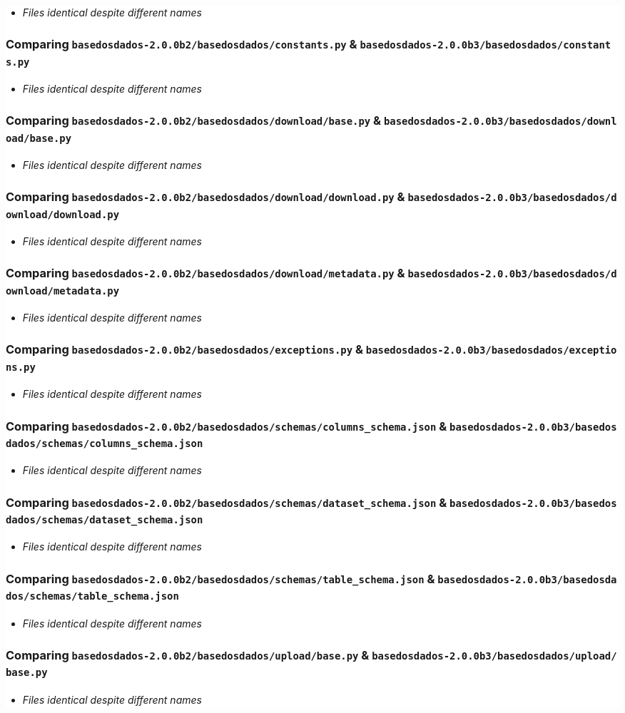  * *Files identical despite different names*

### Comparing `basedosdados-2.0.0b2/basedosdados/constants.py` & `basedosdados-2.0.0b3/basedosdados/constants.py`

 * *Files identical despite different names*

### Comparing `basedosdados-2.0.0b2/basedosdados/download/base.py` & `basedosdados-2.0.0b3/basedosdados/download/base.py`

 * *Files identical despite different names*

### Comparing `basedosdados-2.0.0b2/basedosdados/download/download.py` & `basedosdados-2.0.0b3/basedosdados/download/download.py`

 * *Files identical despite different names*

### Comparing `basedosdados-2.0.0b2/basedosdados/download/metadata.py` & `basedosdados-2.0.0b3/basedosdados/download/metadata.py`

 * *Files identical despite different names*

### Comparing `basedosdados-2.0.0b2/basedosdados/exceptions.py` & `basedosdados-2.0.0b3/basedosdados/exceptions.py`

 * *Files identical despite different names*

### Comparing `basedosdados-2.0.0b2/basedosdados/schemas/columns_schema.json` & `basedosdados-2.0.0b3/basedosdados/schemas/columns_schema.json`

 * *Files identical despite different names*

### Comparing `basedosdados-2.0.0b2/basedosdados/schemas/dataset_schema.json` & `basedosdados-2.0.0b3/basedosdados/schemas/dataset_schema.json`

 * *Files identical despite different names*

### Comparing `basedosdados-2.0.0b2/basedosdados/schemas/table_schema.json` & `basedosdados-2.0.0b3/basedosdados/schemas/table_schema.json`

 * *Files identical despite different names*

### Comparing `basedosdados-2.0.0b2/basedosdados/upload/base.py` & `basedosdados-2.0.0b3/basedosdados/upload/base.py`

 * *Files identical despite different names*
